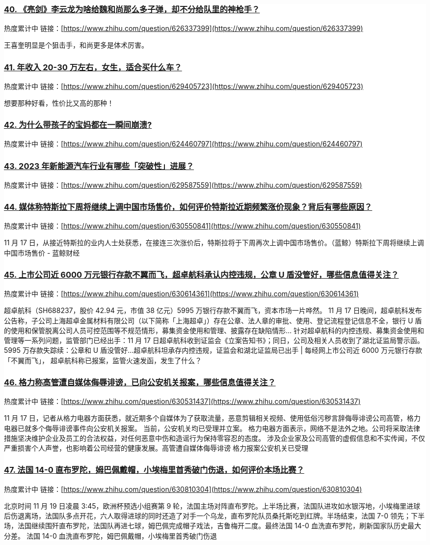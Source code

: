

### [40. 《亮剑》李云龙为啥给魏和尚那么多子弹，却不分给队里的神枪手？](https://www.zhihu.com/question/626337399)
热度累计中 链接：[https://www.zhihu.com/question/626337399](https://www.zhihu.com/question/626337399)

王喜奎明显是个狙击手，和尚更多是体术厉害。

### [41. 年收入 20-30 万左右，女生，适合买什么车？](https://www.zhihu.com/question/629405723)
热度累计中 链接：[https://www.zhihu.com/question/629405723](https://www.zhihu.com/question/629405723)

想要那种好看，性价比又高的那种！

### [42. 为什么带孩子的宝妈都在一瞬间崩溃?](https://www.zhihu.com/question/624460797)
热度累计中 链接：[https://www.zhihu.com/question/624460797](https://www.zhihu.com/question/624460797)



### [43. 2023 年新能源汽车行业有哪些「突破性」进展？](https://www.zhihu.com/question/629587559)
热度累计中 链接：[https://www.zhihu.com/question/629587559](https://www.zhihu.com/question/629587559)



### [44. 媒体称特斯拉下周将继续上调中国市场售价，如何评价特斯拉近期频繁涨价现象？背后有哪些原因？](https://www.zhihu.com/question/630550841)
热度累计中 链接：[https://www.zhihu.com/question/630550841](https://www.zhihu.com/question/630550841)

11 月 17 日，从接近特斯拉的业内人士处获悉，在接连三次涨价后，特斯拉将于下周再次上调中国市场售价。（蓝鲸）特斯拉下周将继续上调中国市场售价 - 蓝鲸财经

### [45. 上市公司近 6000 万元银行存款不翼而飞，超卓航科承认内控违规，公章 U 盾没管好，哪些信息值得关注？](https://www.zhihu.com/question/630614361)
热度累计中 链接：[https://www.zhihu.com/question/630614361](https://www.zhihu.com/question/630614361)

超卓航科（SH688237，股价 42.94 元，市值 38 亿元）5995 万银行存款不翼而飞，资本市场一片哗然。 11 月 17 日晚间，超卓航科发布公告称，子公司上海超卓金属材料有限公司（以下简称「上海超卓」）存在公章、法人章的审批、使用、登记流程登记信息不全，银行 U 盾的使用和保管脱离公司人员可控范围等不规范情形，募集资金使用和管理、披露存在缺陷情形… 针对超卓航科的内控违规、募集资金使用和管理等一系列问题，监管部门已经出手：11 月 17 日超卓航科收到证监会《立案告知书》；同日，公司及相关人员收到了湖北证监局警示函。 5995 万存款失踪续：公章和 U 盾没管好…超卓航科坦承存内控违规，证监会和湖北证监局已出手 | 每经网上市公司近 6000 万元银行存款「不翼而飞」， 超卓航科称已报案，监管火速发函，发生了什么？

### [46. 格力称高管遭自媒体侮辱诽谤，已向公安机关报案，哪些信息值得关注？](https://www.zhihu.com/question/630531437)
热度累计中 链接：[https://www.zhihu.com/question/630531437](https://www.zhihu.com/question/630531437)

11 月 17 日，记者从格力电器方面获悉，就近期多个自媒体为了获取流量，恶意剪辑相关视频、使用低俗污秽言辞侮辱诽谤公司高管，格力电器已就多个侮辱诽谤事件向公安机关报案。 当前，公安机关均已受理并立案。 格力电器方面表示，网络不是法外之地。公司将采取法律措施坚决维护企业及员工的合法权益，对任何恶意中伤和造谣行为保持零容忍的态度。 涉及企业家及公司高管的虚假信息和不实传闻，不仅严重损害个人声誉，也影响着公司经营的健康发展。高管遭自媒体侮辱诽谤 格力报案公安机关已受理

### [47. 法国 14-0 直布罗陀，姆巴佩戴帽，小埃梅里首秀破门伤退，如何评价本场比赛？](https://www.zhihu.com/question/630810304)
热度累计中 链接：[https://www.zhihu.com/question/630810304](https://www.zhihu.com/question/630810304)

北京时间 11 月 19 日凌晨 3:45，欧洲杯预选小组赛第 9 轮，法国主场对阵直布罗陀。上半场比赛，法国队进攻如水银泻地，小埃梅里进球后伤退离场，法国队多点开花，六人取得进球的同时还造了对手一个乌龙，直布罗陀队员桑托斯吃到红牌。半场结束，法国 7-0 领先；下半场，法国继续围歼直布罗陀，法国队再进七球，姆巴佩完成帽子戏法，吉鲁梅开二度。最终法国 14-0 血洗直布罗陀，刷新国家队历史最大分差。 法国 14-0 血洗直布罗陀，姆巴佩戴帽，小埃梅里首秀破门伤退
